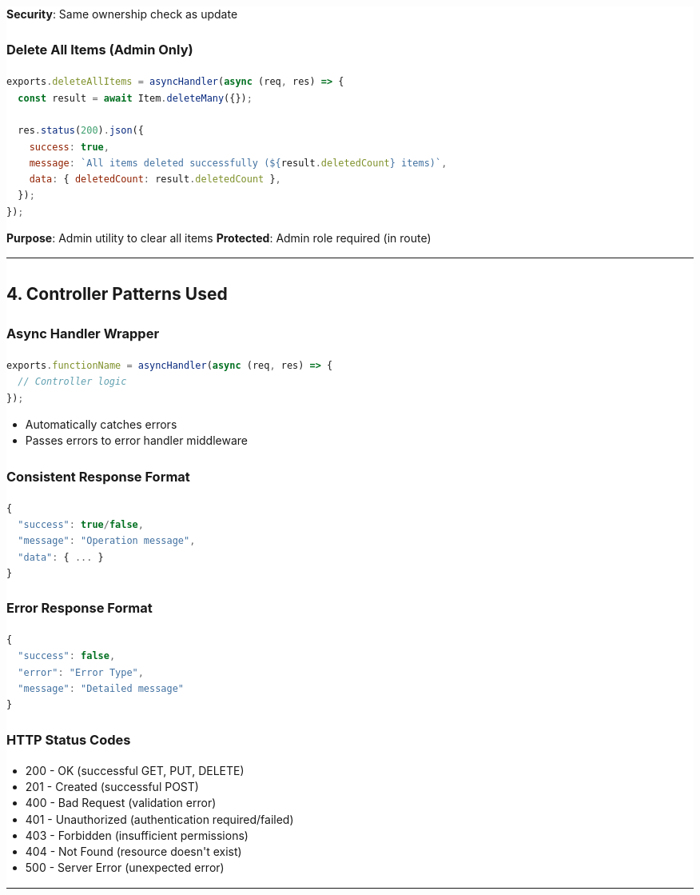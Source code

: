**Security**: Same ownership check as update

### Delete All Items (Admin Only)

```javascript
exports.deleteAllItems = asyncHandler(async (req, res) => {
  const result = await Item.deleteMany({});

  res.status(200).json({
    success: true,
    message: `All items deleted successfully (${result.deletedCount} items)`,
    data: { deletedCount: result.deletedCount },
  });
});
```

**Purpose**: Admin utility to clear all items
**Protected**: Admin role required (in route)

---

## 4. Controller Patterns Used

### Async Handler Wrapper
```javascript
exports.functionName = asyncHandler(async (req, res) => {
  // Controller logic
});
```
- Automatically catches errors
- Passes errors to error handler middleware

### Consistent Response Format
```javascript
{
  "success": true/false,
  "message": "Operation message",
  "data": { ... }
}
```

### Error Response Format
```javascript
{
  "success": false,
  "error": "Error Type",
  "message": "Detailed message"
}
```

### HTTP Status Codes
- 200 - OK (successful GET, PUT, DELETE)
- 201 - Created (successful POST)
- 400 - Bad Request (validation error)
- 401 - Unauthorized (authentication required/failed)
- 403 - Forbidden (insufficient permissions)
- 404 - Not Found (resource doesn't exist)
- 500 - Server Error (unexpected error)

---